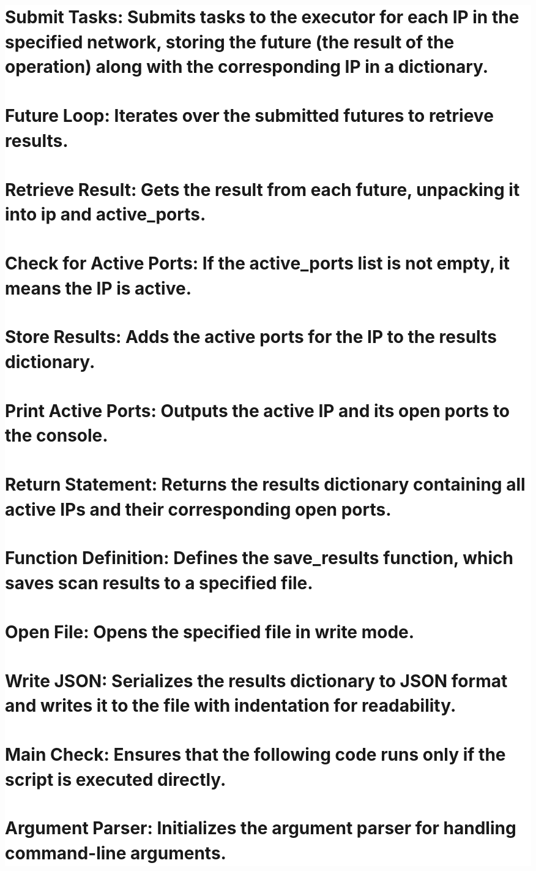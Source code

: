 # Submit Tasks: Submits tasks to the executor for each IP in the specified network, storing the future (the result of the operation) along with the corresponding IP in a dictionary.

# Future Loop: Iterates over the submitted futures to retrieve results.

# Retrieve Result: Gets the result from each future, unpacking it into ip and active_ports.

# Check for Active Ports: If the active_ports list is not empty, it means the IP is active.

# Store Results: Adds the active ports for the IP to the results dictionary.

# Print Active Ports: Outputs the active IP and its open ports to the console.

# Return Statement: Returns the results dictionary containing all active IPs and their corresponding open ports.

# Function Definition: Defines the save_results function, which saves scan results to a specified file.

# Open File: Opens the specified file in write mode.

# Write JSON: Serializes the results dictionary to JSON format and writes it to the file with indentation for readability.

# Main Check: Ensures that the following code runs only if the script is executed directly.

# Argument Parser: Initializes the argument parser for handling command-line arguments.
